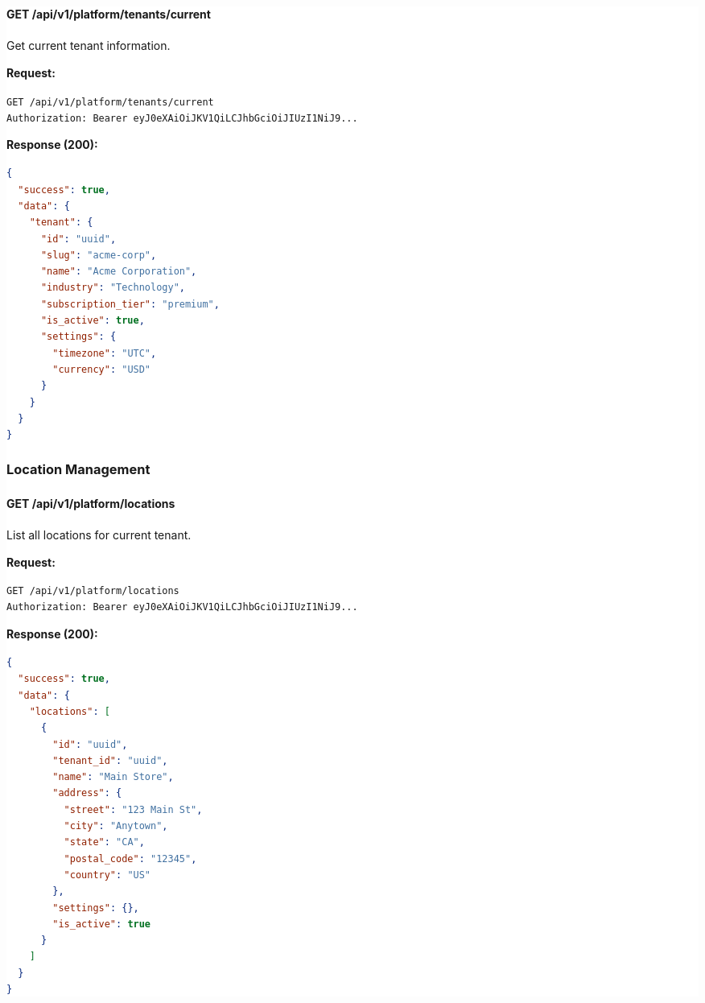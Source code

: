 #### GET /api/v1/platform/tenants/current
Get current tenant information.

**Request:**
```http
GET /api/v1/platform/tenants/current
Authorization: Bearer eyJ0eXAiOiJKV1QiLCJhbGciOiJIUzI1NiJ9...
```

**Response (200):**
```json
{
  "success": true,
  "data": {
    "tenant": {
      "id": "uuid",
      "slug": "acme-corp",
      "name": "Acme Corporation",
      "industry": "Technology",
      "subscription_tier": "premium",
      "is_active": true,
      "settings": {
        "timezone": "UTC",
        "currency": "USD"
      }
    }
  }
}
```

### Location Management

#### GET /api/v1/platform/locations
List all locations for current tenant.

**Request:**
```http
GET /api/v1/platform/locations
Authorization: Bearer eyJ0eXAiOiJKV1QiLCJhbGciOiJIUzI1NiJ9...
```

**Response (200):**
```json
{
  "success": true,
  "data": {
    "locations": [
      {
        "id": "uuid",
        "tenant_id": "uuid",
        "name": "Main Store",
        "address": {
          "street": "123 Main St",
          "city": "Anytown",
          "state": "CA",
          "postal_code": "12345",
          "country": "US"
        },
        "settings": {},
        "is_active": true
      }
    ]
  }
}
```
